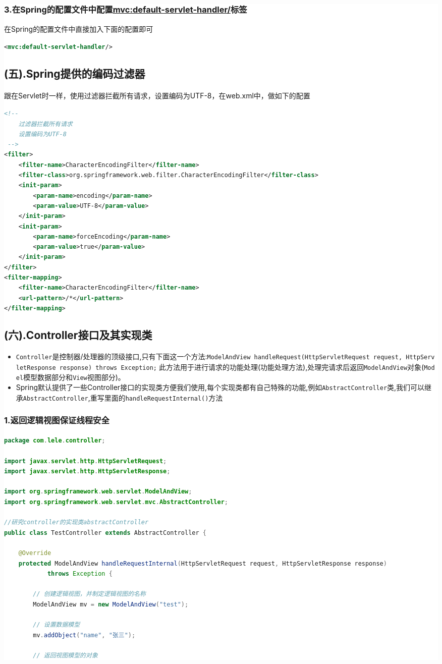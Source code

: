 ### 3.在Spring的配置文件中配置<mvc:default-servlet-handler/>标签
在Spring的配置文件中直接加入下面的配置即可
```xml
<mvc:default-servlet-handler/>
```

## (五).Spring提供的编码过滤器
跟在Servlet时一样，使用过滤器拦截所有请求，设置编码为UTF-8，在web.xml中，做如下的配置
```xml
<!--
	过滤器拦截所有请求
	设置编码为UTF-8
 -->
<filter>
	<filter-name>CharacterEncodingFilter</filter-name>
	<filter-class>org.springframework.web.filter.CharacterEncodingFilter</filter-class>
	<init-param>
		<param-name>encoding</param-name>
		<param-value>UTF-8</param-value>
	</init-param>
	<init-param>
		<param-name>forceEncoding</param-name>
		<param-value>true</param-value>
	</init-param>
</filter>
<filter-mapping>
	<filter-name>CharacterEncodingFilter</filter-name>
	<url-pattern>/*</url-pattern>
</filter-mapping>
```
## (六).Controller接口及其实现类
* `Controller`是控制器/处理器的顶级接口,只有下面这一个方法:`ModelAndView handleRequest(HttpServletRequest request, HttpServletResponse response) throws Exception;`
此方法用于进行请求的功能处理(功能处理方法),处理完请求后返回`ModelAndView`对象(`Model`模型数据部分和`View`视图部分)。
* Spring默认提供了一些Controller接口的实现类方便我们使用,每个实现类都有自己特殊的功能,例如`AbstractController`类,我们可以继承`AbstractController`,重写里面的`handleRequestInternal()`方法

### 1.返回逻辑视图保证线程安全
```java
package com.lele.controller;

import javax.servlet.http.HttpServletRequest;
import javax.servlet.http.HttpServletResponse;

import org.springframework.web.servlet.ModelAndView;
import org.springframework.web.servlet.mvc.AbstractController;

//研究controller的实现类abstractController
public class TestController extends AbstractController {

	@Override
	protected ModelAndView handleRequestInternal(HttpServletRequest request, HttpServletResponse response)
			throws Exception {

		// 创建逻辑视图，并制定逻辑视图的名称
		ModelAndView mv = new ModelAndView("test");

		// 设置数据模型
		mv.addObject("name", "张三");

		// 返回视图模型的对象
```